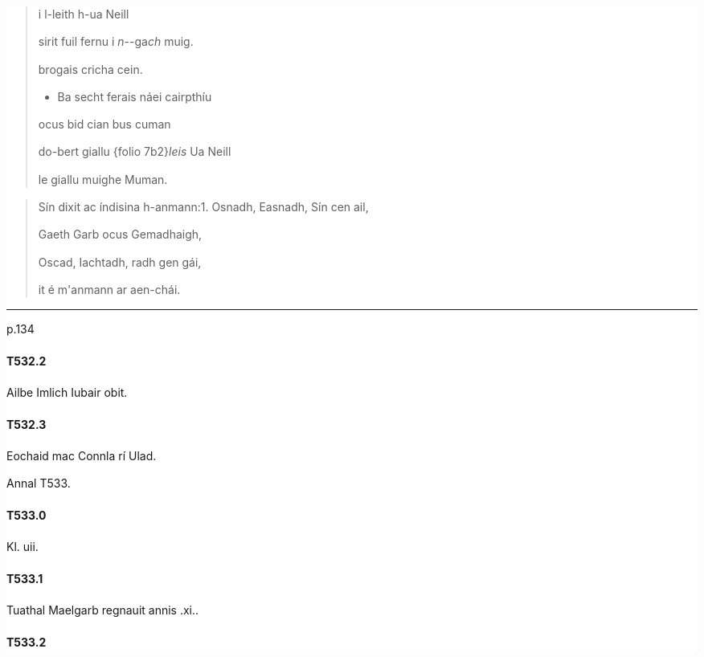 > i l-leith h-ua Neill
>   
> sirit fuil fernu i *n*--ga*ch* muig.
>   
> brogais cricha cein.
> + Ba secht ferais náei cairpthíu
>   
> ocus bid cian bus cuman
>   
> do-bert giallu {folio 7b2}*leis* Ua Neill
>   
> le giallu muighe Muman.
> 



> Sín dixit ac índisina h-anmann:1. Osnadh, Easnadh, Sín cen ail,
>   
> Gaeth Garb ocus Gemadhaigh,
>   
> Oscad, Iachtadh, radh gen gái,
>   
> it é m'anmann ar aen-chái.
> 






---

p.134



#### T532.2


Ailbe Imlich Iubair obit.


#### T532.3


Eochaid mac Connla rí Ulad.


Annal T533. 
#### T533.0


Kl. uii. 


#### T533.1


Tuathal Maelgarb regnauit annis .xi..


#### T533.2
